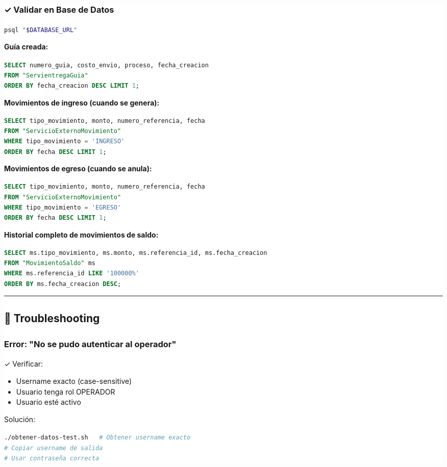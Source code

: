 ### ✓ Validar en Base de Datos

```bash
psql "$DATABASE_URL"
```

**Guía creada:**

```sql
SELECT numero_guia, costo_envio, proceso, fecha_creacion
FROM "ServientregaGuia"
ORDER BY fecha_creacion DESC LIMIT 1;
```

**Movimientos de ingreso (cuando se genera):**

```sql
SELECT tipo_movimiento, monto, numero_referencia, fecha
FROM "ServicioExternoMovimiento"
WHERE tipo_movimiento = 'INGRESO'
ORDER BY fecha DESC LIMIT 1;
```

**Movimientos de egreso (cuando se anula):**

```sql
SELECT tipo_movimiento, monto, numero_referencia, fecha
FROM "ServicioExternoMovimiento"
WHERE tipo_movimiento = 'EGRESO'
ORDER BY fecha DESC LIMIT 1;
```

**Historial completo de movimientos de saldo:**

```sql
SELECT ms.tipo_movimiento, ms.monto, ms.referencia_id, ms.fecha_creacion
FROM "MovimientoSaldo" ms
WHERE ms.referencia_id LIKE '100000%'
ORDER BY ms.fecha_creacion DESC;
```

---

## 🐛 Troubleshooting

### Error: "No se pudo autenticar al operador"

✓ Verificar:

- Username exacto (case-sensitive)
- Usuario tenga rol OPERADOR
- Usuario esté activo

Solución:

```bash
./obtener-datos-test.sh   # Obtener username exacto
# Copiar username de salida
# Usar contraseña correcta
```
